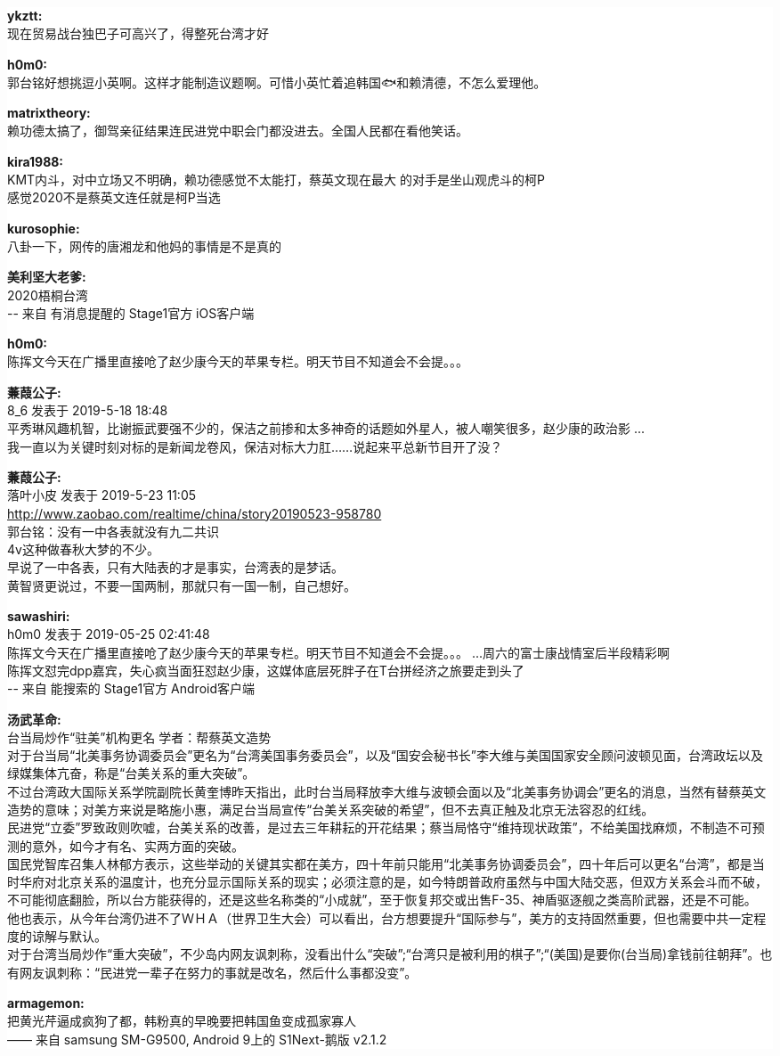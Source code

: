 **ykztt:**  
现在贸易战台独巴子可高兴了，得整死台湾才好  

**h0m0:**  
郭台铭好想挑逗小英啊。这样才能制造议题啊。可惜小英忙着追韩国🐟和赖清德，不怎么爱理他。  

**matrixtheory:**  
赖功德太搞了，御驾亲征结果连民进党中职会门都没进去。全国人民都在看他笑话。  

**kira1988:**  
KMT内斗，对中立场又不明确，赖功德感觉不太能打，蔡英文现在最大 的对手是坐山观虎斗的柯P  
感觉2020不是蔡英文连任就是柯P当选  

**kurosophie:**  
八卦一下，网传的唐湘龙和他妈的事情是不是真的  

**美利坚大老爹:**  
2020梧桐台湾  
\-- 来自 有消息提醒的 Stage1官方 iOS客户端  

**h0m0:**  
陈挥文今天在广播里直接呛了赵少康今天的苹果专栏。明天节目不知道会不会提。。。  

**蒹葭公子:**  
8_6 发表于 2019-5-18 18:48  
平秀琳风趣机智，比谢振武要强不少的，保洁之前掺和太多神奇的话题如外星人，被人嘲笑很多，赵少康的政治影 ...  
我一直以为关键时刻对标的是新闻龙卷风，保洁对标大力肛……说起来平总新节目开了没？  

**蒹葭公子:**  
落叶小皮 发表于 2019-5-23 11:05  
http://www.zaobao.com/realtime/china/story20190523-958780  
郭台铭：没有一中各表就没有九二共识  
4v这种做春秋大梦的不少。  
早说了一中各表，只有大陆表的才是事实，台湾表的是梦话。  
黄智贤更说过，不要一国两制，那就只有一国一制，自己想好。  

**sawashiri:**  
h0m0 发表于 2019-05-25 02:41:48  
陈挥文今天在广播里直接呛了赵少康今天的苹果专栏。明天节目不知道会不会提。。。 ...周六的富士康战情室后半段精彩啊  
陈挥文怼完dpp嘉宾，失心疯当面狂怼赵少康，这媒体底层死胖子在T台拼经济之旅要走到头了  
\-- 来自 能搜索的 Stage1官方 Android客户端  

**汤武革命:**  
台当局炒作“驻美”机构更名 学者：帮蔡英文造势  
对于台当局“北美事务协调委员会”更名为“台湾美国事务委员会”，以及“国安会秘书长”李大维与美国国家安全顾问波顿见面，台湾政坛以及绿媒集体亢奋，称是“台美关系的重大突破”。  
不过台湾政大国际关系学院副院长黄奎博昨天指出，此时台当局释放李大维与波顿会面以及“北美事务协调会”更名的消息，当然有替蔡英文造势的意味；对美方来说是略施小惠，满足台当局宣传“台美关系突破的希望”，但不去真正触及北京无法容忍的红线。  
民进党“立委”罗致政则吹嘘，台美关系的改善，是过去三年耕耘的开花结果；蔡当局恪守“维持现状政策”，不给美国找麻烦，不制造不可预测的意外，如今才有名、实两方面的突破。  
国民党智库召集人林郁方表示，这些举动的关键其实都在美方，四十年前只能用“北美事务协调委员会”，四十年后可以更名“台湾”，都是当时华府对北京关系的温度计，也充分显示国际关系的现实；必须注意的是，如今特朗普政府虽然与中国大陆交恶，但双方关系会斗而不破，不可能彻底翻脸，所以台方能获得的，还是这些名称类的“小成就”，至于恢复邦交或出售F-35、神盾驱逐舰之类高阶武器，还是不可能。  
他也表示，从今年台湾仍进不了ＷＨＡ（世界卫生大会）可以看出，台方想要提升“国际参与”，美方的支持固然重要，但也需要中共一定程度的谅解与默认。  
对于台湾当局炒作“重大突破”，不少岛内网友讽刺称，没看出什么“突破”;“台湾只是被利用的棋子”;“(美国)是要你(台当局)拿钱前往朝拜”。也有网友讽刺称：“民进党一辈子在努力的事就是改名，然后什么事都没变”。  

**armagemon:**  
把黄光芹逼成疯狗了都，韩粉真的早晚要把韩国鱼变成孤家寡人  
—— 来自 samsung SM-G9500, Android 9上的 S1Next-鹅版 v2.1.2  

